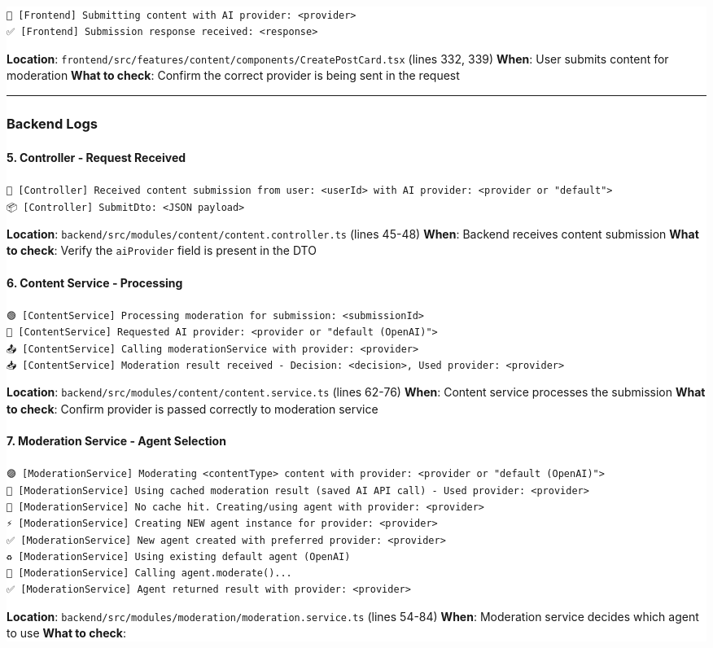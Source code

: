 ```
🚀 [Frontend] Submitting content with AI provider: <provider>
✅ [Frontend] Submission response received: <response>
```

**Location**: `frontend/src/features/content/components/CreatePostCard.tsx` (lines 332, 339)
**When**: User submits content for moderation
**What to check**: Confirm the correct provider is being sent in the request

---

### Backend Logs

#### 5. **Controller - Request Received**

```
🔵 [Controller] Received content submission from user: <userId> with AI provider: <provider or "default">
📦 [Controller] SubmitDto: <JSON payload>
```

**Location**: `backend/src/modules/content/content.controller.ts` (lines 45-48)
**When**: Backend receives content submission
**What to check**: Verify the `aiProvider` field is present in the DTO

#### 6. **Content Service - Processing**

```
🟢 [ContentService] Processing moderation for submission: <submissionId>
🤖 [ContentService] Requested AI provider: <provider or "default (OpenAI)">
📤 [ContentService] Calling moderationService with provider: <provider>
📥 [ContentService] Moderation result received - Decision: <decision>, Used provider: <provider>
```

**Location**: `backend/src/modules/content/content.service.ts` (lines 62-76)
**When**: Content service processes the submission
**What to check**: Confirm provider is passed correctly to moderation service

#### 7. **Moderation Service - Agent Selection**

```
🟣 [ModerationService] Moderating <contentType> content with provider: <provider or "default (OpenAI)">
💾 [ModerationService] Using cached moderation result (saved AI API call) - Used provider: <provider>
🔧 [ModerationService] No cache hit. Creating/using agent with provider: <provider>
⚡ [ModerationService] Creating NEW agent instance for provider: <provider>
✅ [ModerationService] New agent created with preferred provider: <provider>
♻️ [ModerationService] Using existing default agent (OpenAI)
🚀 [ModerationService] Calling agent.moderate()...
✅ [ModerationService] Agent returned result with provider: <provider>
```

**Location**: `backend/src/modules/moderation/moderation.service.ts` (lines 54-84)
**When**: Moderation service decides which agent to use
**What to check**:
